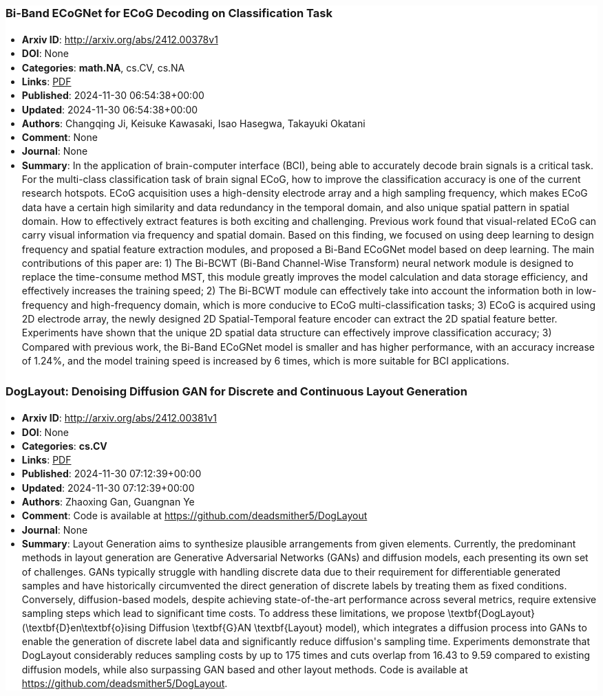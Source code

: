 

### Bi-Band ECoGNet for ECoG Decoding on Classification Task
- **Arxiv ID**: http://arxiv.org/abs/2412.00378v1
- **DOI**: None
- **Categories**: **math.NA**, cs.CV, cs.NA
- **Links**: [PDF](http://arxiv.org/pdf/2412.00378v1)
- **Published**: 2024-11-30 06:54:38+00:00
- **Updated**: 2024-11-30 06:54:38+00:00
- **Authors**: Changqing Ji, Keisuke Kawasaki, Isao Hasegwa, Takayuki Okatani
- **Comment**: None
- **Journal**: None
- **Summary**: In the application of brain-computer interface (BCI), being able to accurately decode brain signals is a critical task. For the multi-class classification task of brain signal ECoG, how to improve the classification accuracy is one of the current research hotspots. ECoG acquisition uses a high-density electrode array and a high sampling frequency, which makes ECoG data have a certain high similarity and data redundancy in the temporal domain, and also unique spatial pattern in spatial domain. How to effectively extract features is both exciting and challenging. Previous work found that visual-related ECoG can carry visual information via frequency and spatial domain. Based on this finding, we focused on using deep learning to design frequency and spatial feature extraction modules, and proposed a Bi-Band ECoGNet model based on deep learning. The main contributions of this paper are: 1) The Bi-BCWT (Bi-Band Channel-Wise Transform) neural network module is designed to replace the time-consume method MST, this module greatly improves the model calculation and data storage efficiency, and effectively increases the training speed; 2) The Bi-BCWT module can effectively take into account the information both in low-frequency and high-frequency domain, which is more conducive to ECoG multi-classification tasks; 3) ECoG is acquired using 2D electrode array, the newly designed 2D Spatial-Temporal feature encoder can extract the 2D spatial feature better. Experiments have shown that the unique 2D spatial data structure can effectively improve classification accuracy; 3) Compared with previous work, the Bi-Band ECoGNet model is smaller and has higher performance, with an accuracy increase of 1.24%, and the model training speed is increased by 6 times, which is more suitable for BCI applications.



### DogLayout: Denoising Diffusion GAN for Discrete and Continuous Layout Generation
- **Arxiv ID**: http://arxiv.org/abs/2412.00381v1
- **DOI**: None
- **Categories**: **cs.CV**
- **Links**: [PDF](http://arxiv.org/pdf/2412.00381v1)
- **Published**: 2024-11-30 07:12:39+00:00
- **Updated**: 2024-11-30 07:12:39+00:00
- **Authors**: Zhaoxing Gan, Guangnan Ye
- **Comment**: Code is available at https://github.com/deadsmither5/DogLayout
- **Journal**: None
- **Summary**: Layout Generation aims to synthesize plausible arrangements from given elements. Currently, the predominant methods in layout generation are Generative Adversarial Networks (GANs) and diffusion models, each presenting its own set of challenges. GANs typically struggle with handling discrete data due to their requirement for differentiable generated samples and have historically circumvented the direct generation of discrete labels by treating them as fixed conditions. Conversely, diffusion-based models, despite achieving state-of-the-art performance across several metrics, require extensive sampling steps which lead to significant time costs. To address these limitations, we propose \textbf{DogLayout} (\textbf{D}en\textbf{o}ising Diffusion \textbf{G}AN \textbf{Layout} model), which integrates a diffusion process into GANs to enable the generation of discrete label data and significantly reduce diffusion's sampling time. Experiments demonstrate that DogLayout considerably reduces sampling costs by up to 175 times and cuts overlap from 16.43 to 9.59 compared to existing diffusion models, while also surpassing GAN based and other layout methods. Code is available at https://github.com/deadsmither5/DogLayout.
